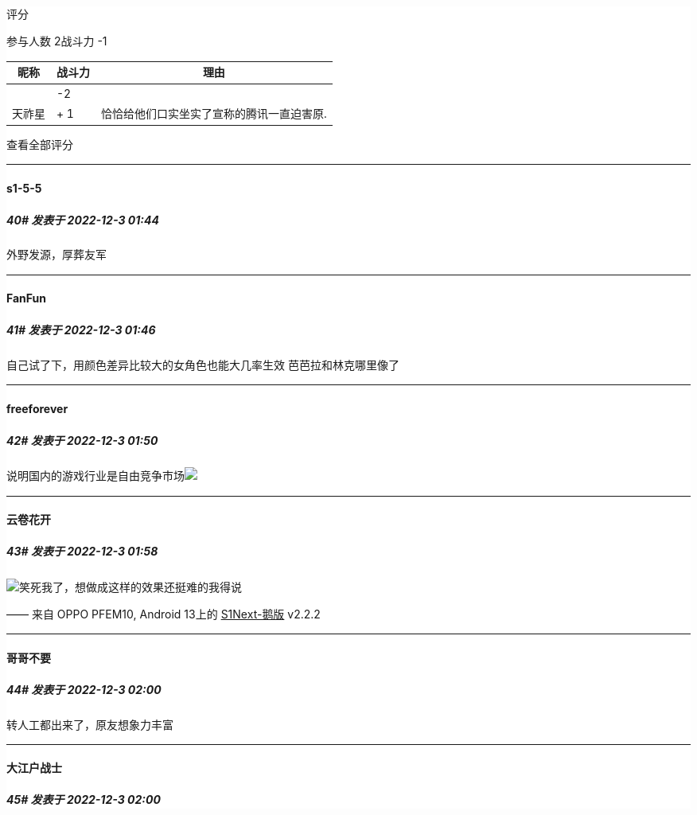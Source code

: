 评分

 参与人数 2战斗力 -1

|昵称|战斗力|理由|
|----|---|---|
||-2||
| 天祚星| + 1|恰恰给他们口实坐实了宣称的腾讯一直迫害原.|

查看全部评分

*****

####  s1-5-5  
##### 40#       发表于 2022-12-3 01:44

外野发源，厚葬友军

*****

####  FanFun  
##### 41#       发表于 2022-12-3 01:46

自己试了下，用颜色差异比较大的女角色也能大几率生效
芭芭拉和林克哪里像了

*****

####  freeforever  
##### 42#       发表于 2022-12-3 01:50

说明国内的游戏行业是自由竞争市场<img src="https://static.saraba1st.com/image/smiley/face2017/067.png" referrerpolicy="no-referrer">

*****

####  云卷花开  
##### 43#       发表于 2022-12-3 01:58

<img src="https://static.saraba1st.com/image/smiley/face2017/067.png" referrerpolicy="no-referrer">笑死我了，想做成这样的效果还挺难的我得说

—— 来自 OPPO PFEM10, Android 13上的 [S1Next-鹅版](https://github.com/ykrank/S1-Next/releases) v2.2.2

*****

####  哥哥不要  
##### 44#       发表于 2022-12-3 02:00

转人工都出来了，原友想象力丰富

*****

####  大江户战士  
##### 45#       发表于 2022-12-3 02:00
